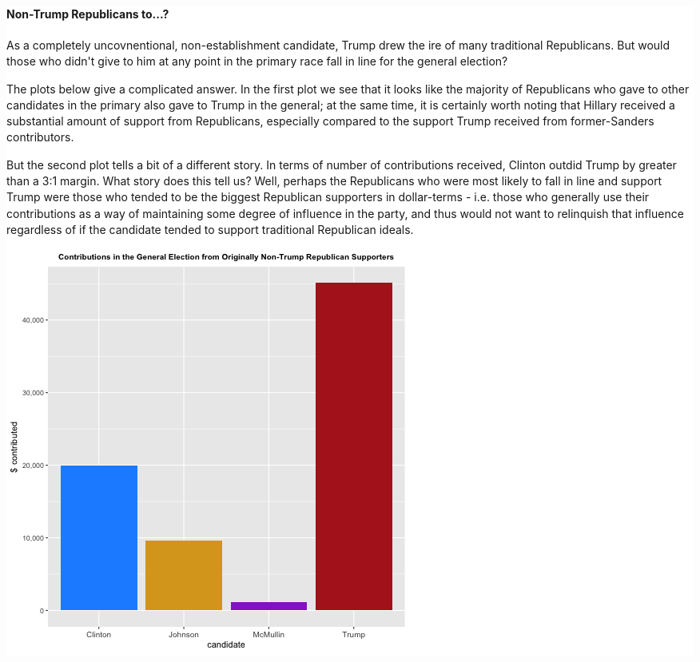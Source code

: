 #### Non-Trump Republicans to...?
As a completely uncovnentional, non-establishment candidate, Trump drew the ire of many traditional Republicans. But would those who didn't give to him at any point in the primary race fall in line for the general election?  

The plots below give a complicated answer. In the first plot we see that it looks like the majority of Republicans who gave to other candidates in the primary also gave to Trump in the general; at the same time, it is certainly worth noting that Hillary received a substantial amount of support from Republicans, especially compared to the support Trump received from former-Sanders contributors.  

But the second plot tells a bit of a different story. In terms of number of contributions received, Clinton outdid Trump by greater than a 3:1 margin. What story does this tell us? Well, perhaps the Republicans who were most likely to fall in line and support Trump were those who tended to be the biggest Republican supporters in dollar-terms - i.e. those who generally use their contributions as a way of maintaining some degree of influence in the party, and thus would not want to relinquish that influence regardless of if the candidate tended to support traditional Republican ideals. 

![plot of chunk unnamed-chunk-15](figure/unnamed-chunk-15-1.png)
